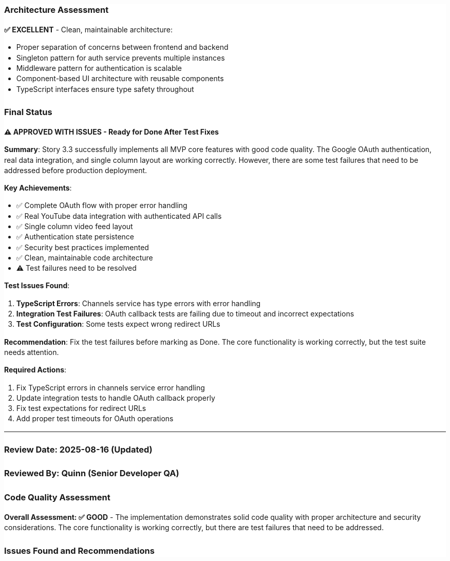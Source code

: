 ### Architecture Assessment

**✅ EXCELLENT** - Clean, maintainable architecture:
- Proper separation of concerns between frontend and backend
- Singleton pattern for auth service prevents multiple instances
- Middleware pattern for authentication is scalable
- Component-based UI architecture with reusable components
- TypeScript interfaces ensure type safety throughout

### Final Status

**⚠️ APPROVED WITH ISSUES - Ready for Done After Test Fixes**

**Summary**: Story 3.3 successfully implements all MVP core features with good code quality. The Google OAuth authentication, real data integration, and single column layout are working correctly. However, there are some test failures that need to be addressed before production deployment.

**Key Achievements**:
- ✅ Complete OAuth flow with proper error handling
- ✅ Real YouTube data integration with authenticated API calls
- ✅ Single column video feed layout
- ✅ Authentication state persistence
- ✅ Security best practices implemented
- ✅ Clean, maintainable code architecture
- ⚠️ Test failures need to be resolved

**Test Issues Found**:
1. **TypeScript Errors**: Channels service has type errors with error handling
2. **Integration Test Failures**: OAuth callback tests are failing due to timeout and incorrect expectations
3. **Test Configuration**: Some tests expect wrong redirect URLs

**Recommendation**: Fix the test failures before marking as Done. The core functionality is working correctly, but the test suite needs attention.

**Required Actions**:
1. Fix TypeScript errors in channels service error handling
2. Update integration tests to handle OAuth callback properly
3. Fix test expectations for redirect URLs
4. Add proper test timeouts for OAuth operations

---

### Review Date: 2025-08-16 (Updated)

### Reviewed By: Quinn (Senior Developer QA)

### Code Quality Assessment

**Overall Assessment: ✅ GOOD** - The implementation demonstrates solid code quality with proper architecture and security considerations. The core functionality is working correctly, but there are test failures that need to be addressed.

### Issues Found and Recommendations
